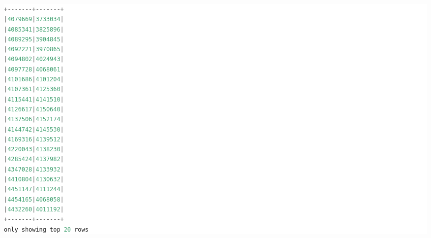 ```python
+-------+-------+
|4079669|3733034|
|4085341|3825896|
|4089295|3904845|
|4092221|3970865|
|4094802|4024943|
|4097728|4068061|
|4101686|4101204|
|4107361|4125360|
|4115441|4141510|
|4126617|4150640|
|4137506|4152174|
|4144742|4145530|
|4169316|4139512|
|4220043|4138230|
|4285424|4137982|
|4347028|4133932|
|4410804|4130632|
|4451147|4111244|
|4454165|4068058|
|4432260|4011192|
+-------+-------+
only showing top 20 rows
```
